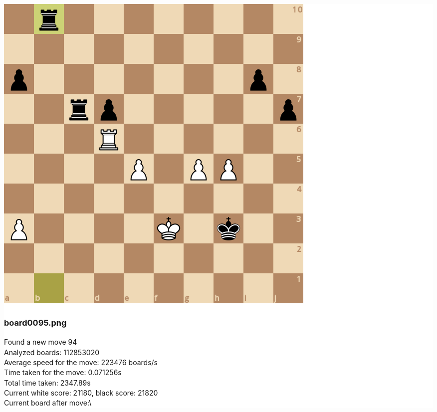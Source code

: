 ![board0094.png](images/board0094.png)

### board0095.png

Found a new move 94\
Analyzed boards: 112853020\
Average speed for the move: 223476 boards/s\
Time taken for the move: 0.071256s\
Total time taken: 2347.89s\
Current white score: 21180, black score: 21820\
Current board after move:\